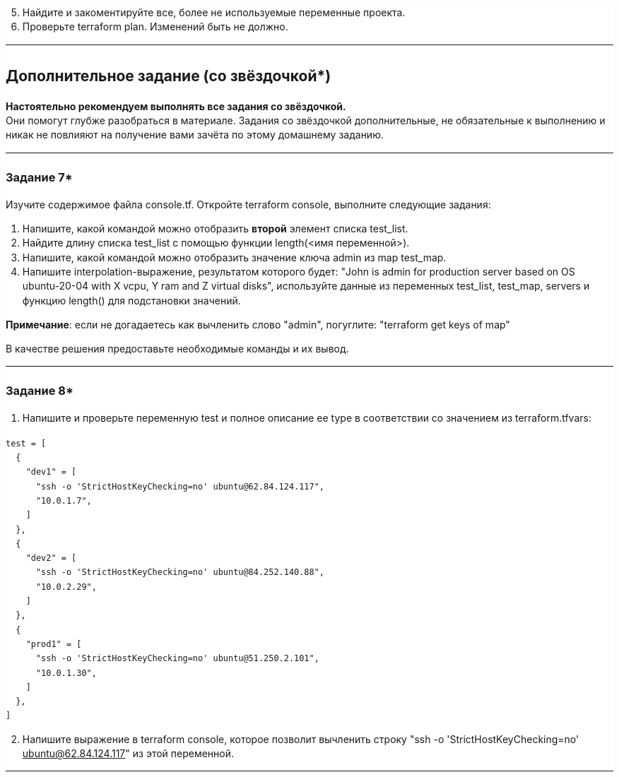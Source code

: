5. Найдите и закоментируйте все, более не используемые переменные проекта.
6. Проверьте terraform plan. Изменений быть не должно.

------

## Дополнительное задание (со звёздочкой*)

**Настоятельно рекомендуем выполнять все задания со звёздочкой.**   
Они помогут глубже разобраться в материале. Задания со звёздочкой дополнительные, не обязательные к выполнению и никак не повлияют на получение вами зачёта по этому домашнему заданию. 


------
### Задание 7*

Изучите содержимое файла console.tf. Откройте terraform console, выполните следующие задания: 

1. Напишите, какой командой можно отобразить **второй** элемент списка test_list.
2. Найдите длину списка test_list с помощью функции length(<имя переменной>).
3. Напишите, какой командой можно отобразить значение ключа admin из map test_map.
4. Напишите interpolation-выражение, результатом которого будет: "John is admin for production server based on OS ubuntu-20-04 with X vcpu, Y ram and Z virtual disks", используйте данные из переменных test_list, test_map, servers и функцию length() для подстановки значений.

**Примечание**: если не догадаетесь как вычленить слово "admin", погуглите: "terraform get keys of map"

В качестве решения предоставьте необходимые команды и их вывод.

------

### Задание 8*
1. Напишите и проверьте переменную test и полное описание ее type в соответствии со значением из terraform.tfvars:
```
test = [
  {
    "dev1" = [
      "ssh -o 'StrictHostKeyChecking=no' ubuntu@62.84.124.117",
      "10.0.1.7",
    ]
  },
  {
    "dev2" = [
      "ssh -o 'StrictHostKeyChecking=no' ubuntu@84.252.140.88",
      "10.0.2.29",
    ]
  },
  {
    "prod1" = [
      "ssh -o 'StrictHostKeyChecking=no' ubuntu@51.250.2.101",
      "10.0.1.30",
    ]
  },
]
```
2. Напишите выражение в terraform console, которое позволит вычленить строку "ssh -o 'StrictHostKeyChecking=no' ubuntu@62.84.124.117" из этой переменной.
------
